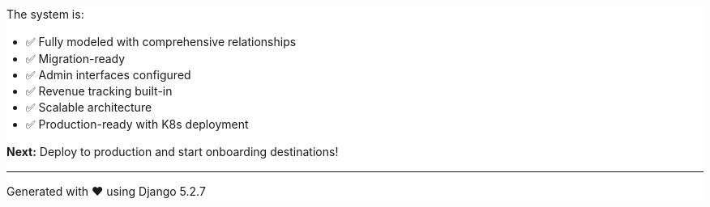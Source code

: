 The system is:
- ✅ Fully modeled with comprehensive relationships
- ✅ Migration-ready
- ✅ Admin interfaces configured
- ✅ Revenue tracking built-in
- ✅ Scalable architecture
- ✅ Production-ready with K8s deployment

**Next:** Deploy to production and start onboarding destinations!

---

Generated with ❤️ using Django 5.2.7
